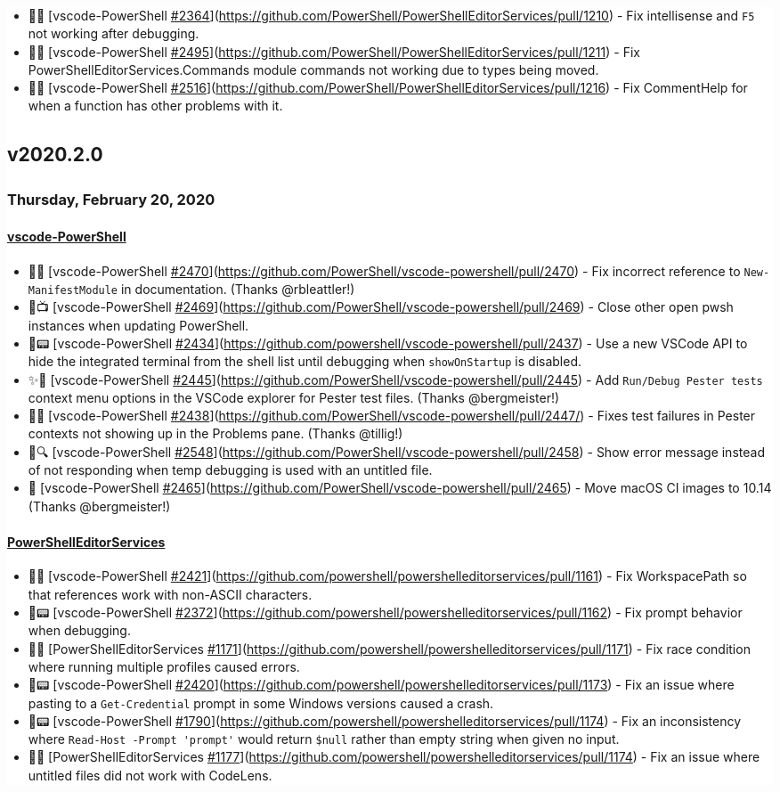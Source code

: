 - 🐛🧠 [vscode-PowerShell [#2364](https://github.com/PowerShell/vscode-powershell/issues/2364)](https://github.com/PowerShell/PowerShellEditorServices/pull/1210) -
  Fix intellisense and `F5` not working after debugging.
- 🐛🧰 [vscode-PowerShell [#2495](https://github.com/PowerShell/vscode-powershell/issues/2495)](https://github.com/PowerShell/PowerShellEditorServices/pull/1211) -
  Fix PowerShellEditorServices.Commands module commands not working due to types being moved.
- 🐛👮 [vscode-PowerShell [#2516](https://github.com/PowerShell/vscode-powershell/issues/2516)](https://github.com/PowerShell/PowerShellEditorServices/pull/1216) -
  Fix CommentHelp for when a function has other problems with it.

## v2020.2.0
### Thursday, February 20, 2020
#### [vscode-PowerShell](https://github.com/PowerShell/vscode-PowerShell)

- 🐛📖 [vscode-PowerShell [#2470](https://github.com/PowerShell/vscode-powershell/issues/2470)](https://github.com/PowerShell/vscode-powershell/pull/2470) -
  Fix incorrect reference to `New-ManifestModule` in documentation. (Thanks @rbleattler!)
- 🐛📺 [vscode-PowerShell [#2469](https://github.com/PowerShell/vscode-powershell/issues/2469)](https://github.com/PowerShell/vscode-powershell/pull/2469) -
  Close other open pwsh instances when updating PowerShell.
- 🐛📟 [vscode-PowerShell [#2434](https://github.com/PowerShell/vscode-powershell/issues/2434)](https://github.com/powershell/vscode-powershell/pull/2437) -
  Use a new VSCode API to hide the integrated terminal from the shell list
  until debugging when `showOnStartup` is disabled.
- ✨🐢 [vscode-PowerShell [#2445](https://github.com/PowerShell/vscode-powershell/issues/2445)](https://github.com/PowerShell/vscode-powershell/pull/2445) -
  Add `Run/Debug Pester tests` context menu options in the VSCode explorer
  for Pester test files. (Thanks @bergmeister!)
- 🐛🐢 [vscode-PowerShell [#2438](https://github.com/PowerShell/vscode-powershell/issues/2438)](https://github.com/PowerShell/vscode-powershell/pull/2447/) -
  Fixes test failures in Pester contexts not showing up in the Problems pane. (Thanks @tillig!)
- 🐛🔍 [vscode-PowerShell [#2548](https://github.com/PowerShell/vscode-powershell/issues/2548)](https://github.com/PowerShell/vscode-powershell/pull/2458) -
  Show error message instead of not responding when temp debugging is used with an untitled file.
- 👷 [vscode-PowerShell [#2465](https://github.com/PowerShell/vscode-powershell/issues/2465)](https://github.com/PowerShell/vscode-powershell/pull/2465) -
  Move macOS CI images to 10.14 (Thanks @bergmeister!)

#### [PowerShellEditorServices](https://github.com/PowerShell/PowerShellEditorServices)

- 🐛📁 [vscode-PowerShell [#2421](https://github.com/PowerShell/vscode-powershell/issues/2421)](https://github.com/powershell/powershelleditorservices/pull/1161) -
  Fix WorkspacePath so that references work with non-ASCII characters.
- 🐛📟 [vscode-PowerShell [#2372](https://github.com/PowerShell/vscode-powershell/issues/2372)](https://github.com/powershell/powershelleditorservices/pull/1162) -
  Fix prompt behavior when debugging.
- 🐛🛫 [PowerShellEditorServices [#1171](https://github.com/PowerShell/vscode-powershell/issues/1171)](https://github.com/powershell/powershelleditorservices/pull/1171) -
  Fix race condition where running multiple profiles caused errors.
- 🐛📟 [vscode-PowerShell [#2420](https://github.com/PowerShell/vscode-powershell/issues/2420)](https://github.com/powershell/powershelleditorservices/pull/1173) -
  Fix an issue where pasting to a `Get-Credential` prompt in some Windows versions caused a crash.
- 🐛📟 [vscode-PowerShell [#1790](https://github.com/PowerShell/vscode-powershell/issues/1790)](https://github.com/powershell/powershelleditorservices/pull/1174) -
  Fix an inconsistency where `Read-Host -Prompt 'prompt'` would return `$null` rather than empty string
  when given no input.
- 🐛🔗 [PowerShellEditorServices [#1177](https://github.com/PowerShell/vscode-powershell/issues/1177)](https://github.com/powershell/powershelleditorservices/pull/1174) -
  Fix an issue where untitled files did not work with CodeLens.